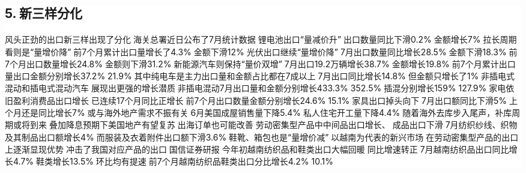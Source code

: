 ## 5. 新三样分化

风头正劲的出口新三样出现了分化
海关总署近日公布了7月统计数据
锂电池出口“量减价升”
出口数量同比下滑0.2%
金额增长7%
拉长周期看则是“量增价降”
前7个月累计出口量增长了4.3%
金额下滑12%
光伏出口继续“量增价降”
7月出口数量同比增长28.5%
金额下滑18.3%
前7个月出口数量增长24.8%
金额则下滑31.2%
新能源汽车则保持“量价双增”
7月出口19.2万辆增长38.7%
金额增长19.8%
前7个月累计出口量出口金额分别增长37.2%
21.9%
其中纯电车是主力出口量和金额占比都在7成以上
7月出口同比增长14.8%
但金额只增长了1%
非插电式混动和插电式混动汽车
展现出更强的增长潜质
非插电混动7月出口量和金额分别增长433.3%
352.5%
插混分别增长159%
127.9%
家电依旧盈利消费品出口增长
已连续17个月同比正增长
前7个月出口数量金额分别增长24.6%
15.1%
家具出口掉头向下
7月出口额同比下滑5%
上个月还是同比增长7%
或与海外地产需求不振有关
6月美国成屋销售量下降5.4%
私人住宅开工量下降4.4%
随着海外去库步入尾声，补库周期或将到来
叠加降息预期下美国地产有望复苏
出海订单也可能改善
劳动密集型产品中中间品出口增长、
成品出口下滑
7月纺织纱线、织物及其制品出口额增长4%
而服装及衣着附件出口额下滑3.6%
鞋靴、箱包也是“量增价减”
以越南为代表的新兴市场
在劳动密集型产品的出口上逐渐显现优势
冲击了我国对应产品的出口
国信证券研报
今年初越南纺织品和鞋类出口大幅回暖
同比增速转正
7月越南纺织品出口同比增长4.7%
鞋类增长13.5%
环比均有提速
前7个月越南纺织品鞋类出口分比增长4.2%
10.1%
